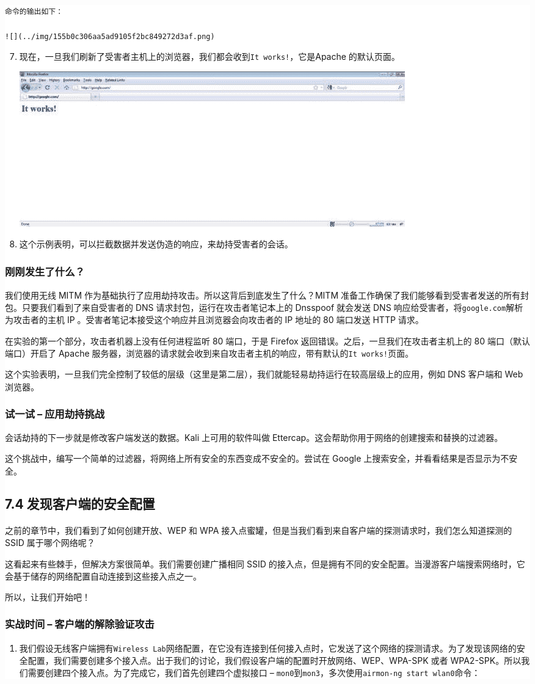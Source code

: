     命令的输出如下：

    ![](../img/155b0c306aa5ad9105f2bc849272d3af.png)

7.  现在，一旦我们刷新了受害者主机上的浏览器，我们都会收到`It works!`，它是Apache 的默认页面。

    ![](../img/70af64a83c5c6e171d6043a9c665f5ac.png)

8.  这个示例表明，可以拦截数据并发送伪造的响应，来劫持受害者的会话。

### 刚刚发生了什么？

我们使用无线 MITM 作为基础执行了应用劫持攻击。所以这背后到底发生了什么？MITM 准备工作确保了我们能够看到受害者发送的所有封包。只要我们看到了来自受害者的 DNS 请求封包，运行在攻击者笔记本上的 Dnsspoof 就会发送 DNS 响应给受害者，将`google.com`解析为攻击者的主机 IP 。受害者笔记本接受这个响应并且浏览器会向攻击者的 IP 地址的 80 端口发送 HTTP 请求。

在实验的第一个部分，攻击者机器上没有任何进程监听 80 端口，于是 Firefox 返回错误。之后，一旦我们在攻击者主机上的 80 端口（默认端口）开启了 Apache 服务器，浏览器的请求就会收到来自攻击者主机的响应，带有默认的`It works!`页面。

这个实验表明，一旦我们完全控制了较低的层级（这里是第二层），我们就能轻易劫持运行在较高层级上的应用，例如 DNS 客户端和 Web 浏览器。

### 试一试 – 应用劫持挑战

会话劫持的下一步就是修改客户端发送的数据。Kali 上可用的软件叫做 Ettercap。这会帮助你用于网络的创建搜索和替换的过滤器。

这个挑战中，编写一个简单的过滤器，将网络上所有安全的东西变成不安全的。尝试在 Google 上搜索安全，并看看结果是否显示为不安全。

## 7.4 发现客户端的安全配置

之前的章节中，我们看到了如何创建开放、WEP 和 WPA 接入点蜜罐，但是当我们看到来自客户端的探测请求时，我们怎么知道探测的 SSID 属于哪个网络呢？

这看起来有些棘手，但解决方案很简单。我们需要创建广播相同 SSID 的接入点，但是拥有不同的安全配置。当漫游客户端搜索网络时，它会基于储存的网络配置自动连接到这些接入点之一。

所以，让我们开始吧！

### 实战时间 – 客户端的解除验证攻击

1.  我们假设无线客户端拥有`Wireless Lab`网络配置，在它没有连接到任何接入点时，它发送了这个网络的探测请求。为了发现该网络的安全配置，我们需要创建多个接入点。出于我们的讨论，我们假设客户端的配置时开放网络、WEP、WPA-SPK 或者 WPA2-SPK。所以我们需要创建四个接入点。为了完成它，我们首先创建四个虚拟接口 – `mon0`到`mon3`，多次使用`airmon-ng start wlan0`命令：
